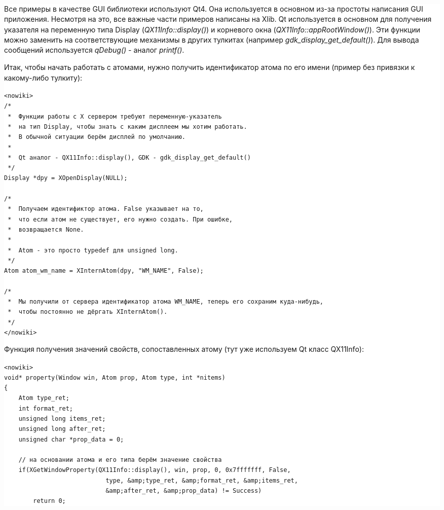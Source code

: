 Все примеры в качестве GUI библиотеки используют Qt4. Она используется в
основном из-за простоты написания GUI приложения. Несмотря на это, все
важные части примеров написаны на Xlib. Qt используется в основном для
получения указателя на переменную типа Display (*QX11Info::display()*) и
корневого окна (*QX11Info::appRootWindow()*). Эти функции можно заменить
на соответствующие механизмы в других тулкитах (например
*gdk\_display\_get\_default()*). Для вывода сообщений используется
*qDebug()* - аналог *printf()*.

Итак, чтобы начать работать с атомами, нужно получить идентификатор
атома по его имени (пример без привязки к какому-либо тулкиту):

    <nowiki>
    /*
     *  Функции работы с X сервером требуют переменную-указатель
     *  на тип Display, чтобы знать с каким дисплеем мы хотим работать.
     *  В обычной ситуации берём дисплей по умолчанию.
     *
     *  Qt аналог - QX11Info::display(), GDK - gdk_display_get_default()
     */ 
    Display *dpy = XOpenDisplay(NULL);
    
    /*
     *  Получаем идентификтор атома. False указывает на то,
     *  что если атом не существует, его нужно создать. При ошибке,
     *  возвращается None.
     *
     *  Atom - это просто typedef для unsigned long.
     */
    Atom atom_wm_name = XInternAtom(dpy, "WM_NAME", False);
    
    /*
     *  Мы получили от сервера идентификатор атома WM_NAME, теперь его сохраним куда-нибудь,
     *  чтобы постоянно не дёргать XInternAtom().
     */
    </nowiki>

Функция получения значений свойств, сопоставленных атому (тут уже
используем Qt класс QX11Info):

    <nowiki>
    void* property(Window win, Atom prop, Atom type, int *nitems)
    {
        Atom type_ret;
        int format_ret;
        unsigned long items_ret;
        unsigned long after_ret;
        unsigned char *prop_data = 0;
    
        // на основании атома и его типа берём значение свойства
        if(XGetWindowProperty(QX11Info::display(), win, prop, 0, 0x7fffffff, False,
                                type, &amp;type_ret, &amp;format_ret, &amp;items_ret,
                                &amp;after_ret, &amp;prop_data) != Success)
            return 0;
    